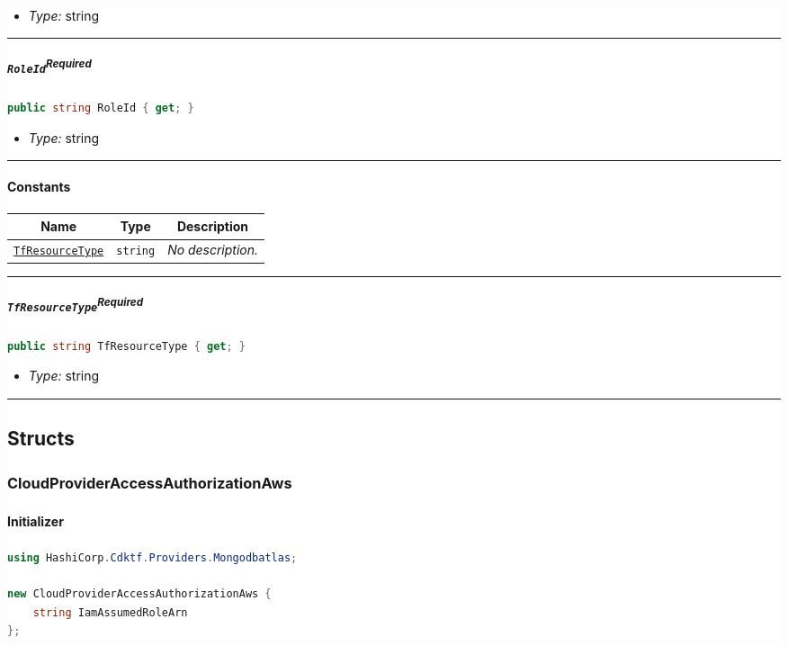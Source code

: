 - *Type:* string

---

##### `RoleId`<sup>Required</sup> <a name="RoleId" id="@cdktf/provider-mongodbatlas.cloudProviderAccessAuthorization.CloudProviderAccessAuthorization.property.roleId"></a>

```csharp
public string RoleId { get; }
```

- *Type:* string

---

#### Constants <a name="Constants" id="Constants"></a>

| **Name** | **Type** | **Description** |
| --- | --- | --- |
| <code><a href="#@cdktf/provider-mongodbatlas.cloudProviderAccessAuthorization.CloudProviderAccessAuthorization.property.tfResourceType">TfResourceType</a></code> | <code>string</code> | *No description.* |

---

##### `TfResourceType`<sup>Required</sup> <a name="TfResourceType" id="@cdktf/provider-mongodbatlas.cloudProviderAccessAuthorization.CloudProviderAccessAuthorization.property.tfResourceType"></a>

```csharp
public string TfResourceType { get; }
```

- *Type:* string

---

## Structs <a name="Structs" id="Structs"></a>

### CloudProviderAccessAuthorizationAws <a name="CloudProviderAccessAuthorizationAws" id="@cdktf/provider-mongodbatlas.cloudProviderAccessAuthorization.CloudProviderAccessAuthorizationAws"></a>

#### Initializer <a name="Initializer" id="@cdktf/provider-mongodbatlas.cloudProviderAccessAuthorization.CloudProviderAccessAuthorizationAws.Initializer"></a>

```csharp
using HashiCorp.Cdktf.Providers.Mongodbatlas;

new CloudProviderAccessAuthorizationAws {
    string IamAssumedRoleArn
};
```
